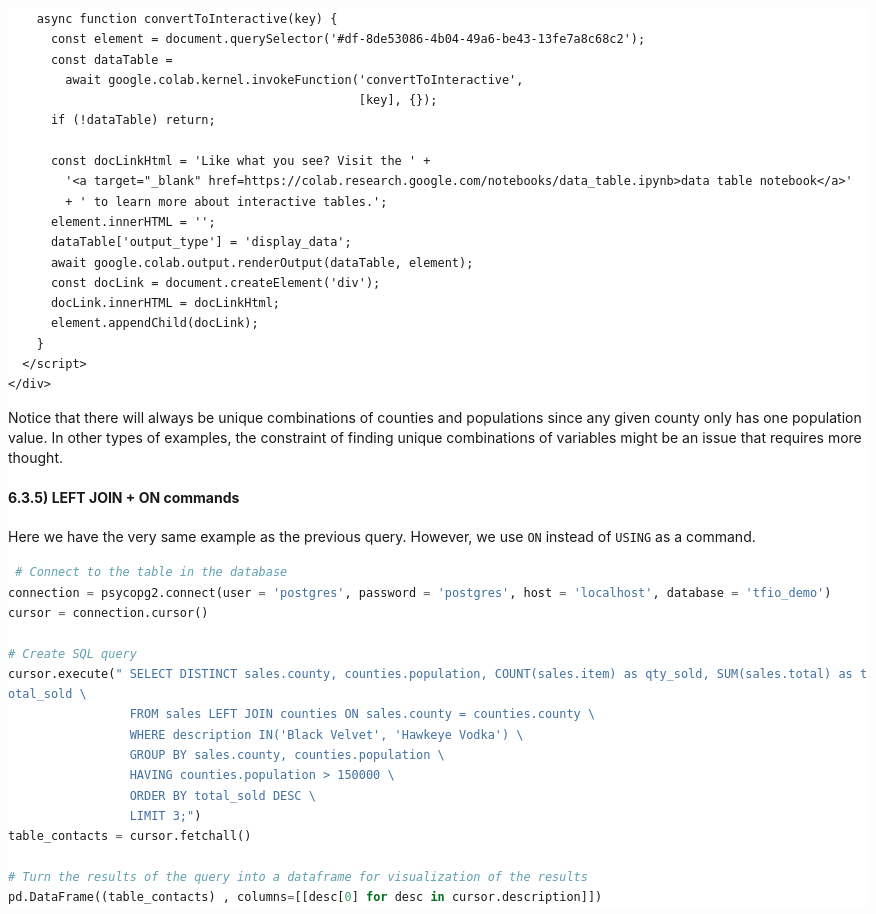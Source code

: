        async function convertToInteractive(key) {
          const element = document.querySelector('#df-8de53086-4b04-49a6-be43-13fe7a8c68c2');
          const dataTable =
            await google.colab.kernel.invokeFunction('convertToInteractive',
                                                     [key], {});
          if (!dataTable) return;

          const docLinkHtml = 'Like what you see? Visit the ' +
            '<a target="_blank" href=https://colab.research.google.com/notebooks/data_table.ipynb>data table notebook</a>'
            + ' to learn more about interactive tables.';
          element.innerHTML = '';
          dataTable['output_type'] = 'display_data';
          await google.colab.output.renderOutput(dataTable, element);
          const docLink = document.createElement('div');
          docLink.innerHTML = docLinkHtml;
          element.appendChild(docLink);
        }
      </script>
    </div>
  </div>




Notice that there will always be unique combinations of counties and populations since any given county only has one population value. In other types of examples, the constraint of finding unique combinations of variables might be an issue that requires more thought. 

#### 6.3.5) LEFT JOIN + ON commands

Here we have the very same example as the previous query. However, we use `ON` instead of `USING` as a command. 


```python
 # Connect to the table in the database
connection = psycopg2.connect(user = 'postgres', password = 'postgres', host = 'localhost', database = 'tfio_demo')
cursor = connection.cursor()

# Create SQL query
cursor.execute(" SELECT DISTINCT sales.county, counties.population, COUNT(sales.item) as qty_sold, SUM(sales.total) as total_sold \
                 FROM sales LEFT JOIN counties ON sales.county = counties.county \
                 WHERE description IN('Black Velvet', 'Hawkeye Vodka') \
                 GROUP BY sales.county, counties.population \
                 HAVING counties.population > 150000 \
                 ORDER BY total_sold DESC \
                 LIMIT 3;")
table_contacts = cursor.fetchall()

# Turn the results of the query into a dataframe for visualization of the results
pd.DataFrame((table_contacts) , columns=[[desc[0] for desc in cursor.description]])
```
